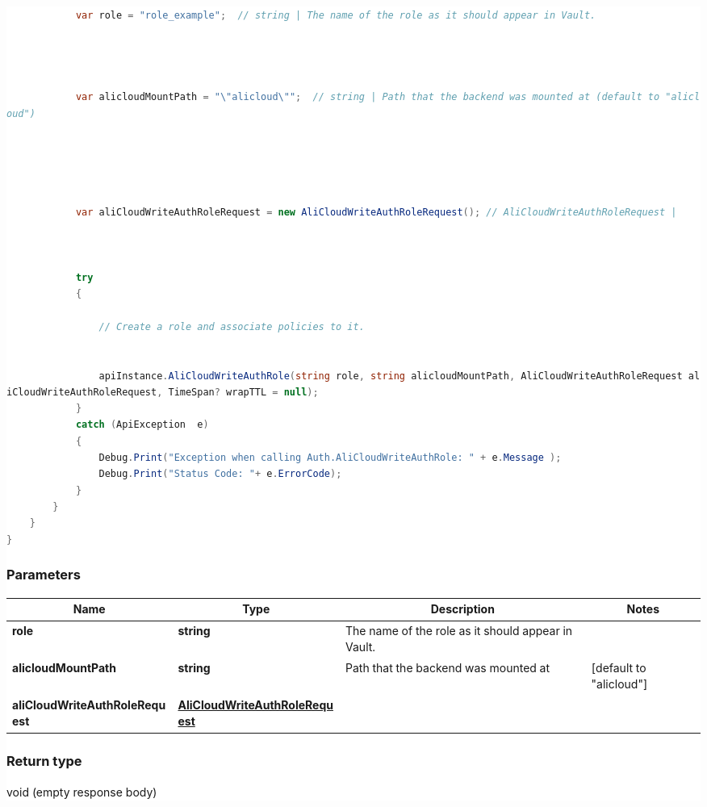 ```csharp
            var role = "role_example";  // string | The name of the role as it should appear in Vault.
            
            
            
            
            var alicloudMountPath = "\"alicloud\"";  // string | Path that the backend was mounted at (default to "alicloud")
            
            
            
            
            
            var aliCloudWriteAuthRoleRequest = new AliCloudWriteAuthRoleRequest(); // AliCloudWriteAuthRoleRequest | 
            
            

            try
            {
                
                // Create a role and associate policies to it.
                

                apiInstance.AliCloudWriteAuthRole(string role, string alicloudMountPath, AliCloudWriteAuthRoleRequest aliCloudWriteAuthRoleRequest, TimeSpan? wrapTTL = null);
            }
            catch (ApiException  e)
            {
                Debug.Print("Exception when calling Auth.AliCloudWriteAuthRole: " + e.Message );
                Debug.Print("Status Code: "+ e.ErrorCode);
            }
        }
    }
}
```

### Parameters

Name | Type | Description  | Notes
------------- | ------------- | ------------- | -------------
 **role** | **string**| The name of the role as it should appear in Vault. | 
 **alicloudMountPath** | **string**| Path that the backend was mounted at | [default to &quot;alicloud&quot;]
 **aliCloudWriteAuthRoleRequest** | [**AliCloudWriteAuthRoleRequest**](AliCloudWriteAuthRoleRequest.md)|  | 


### Return type

void (empty response body)
